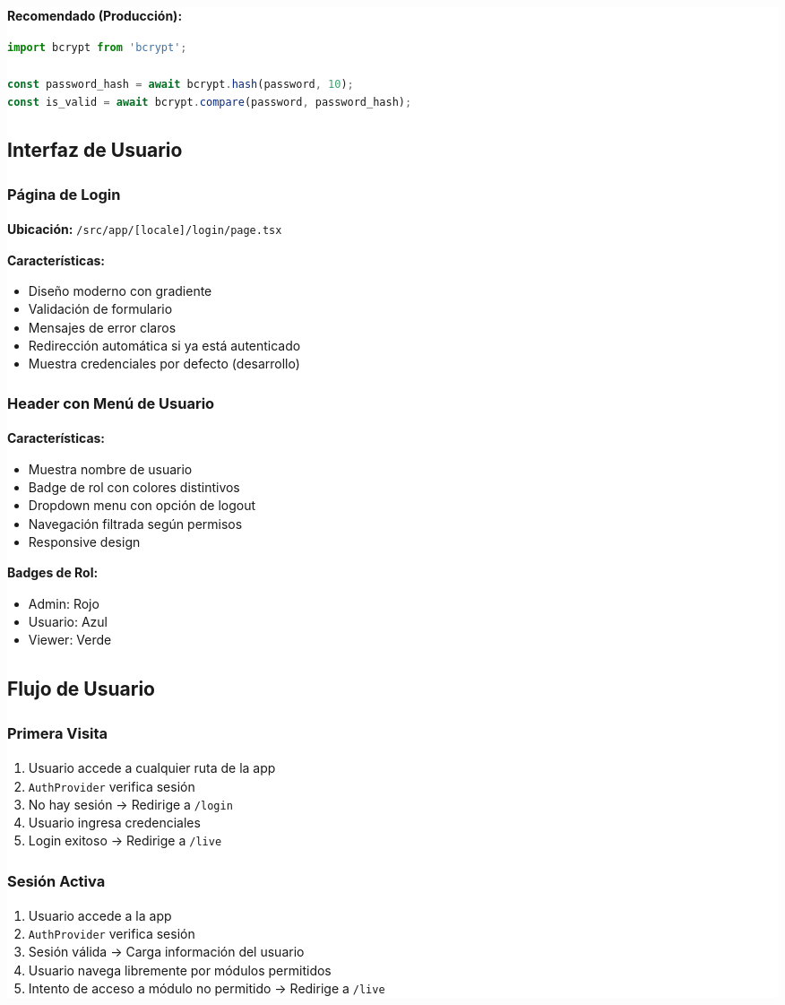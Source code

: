 **Recomendado (Producción):**
```typescript
import bcrypt from 'bcrypt';

const password_hash = await bcrypt.hash(password, 10);
const is_valid = await bcrypt.compare(password, password_hash);
```

## Interfaz de Usuario

### Página de Login

**Ubicación:** `/src/app/[locale]/login/page.tsx`

**Características:**
- Diseño moderno con gradiente
- Validación de formulario
- Mensajes de error claros
- Redirección automática si ya está autenticado
- Muestra credenciales por defecto (desarrollo)

### Header con Menú de Usuario

**Características:**
- Muestra nombre de usuario
- Badge de rol con colores distintivos
- Dropdown menu con opción de logout
- Navegación filtrada según permisos
- Responsive design

**Badges de Rol:**
- Admin: Rojo
- Usuario: Azul
- Viewer: Verde

## Flujo de Usuario

### Primera Visita
1. Usuario accede a cualquier ruta de la app
2. `AuthProvider` verifica sesión
3. No hay sesión → Redirige a `/login`
4. Usuario ingresa credenciales
5. Login exitoso → Redirige a `/live`

### Sesión Activa
1. Usuario accede a la app
2. `AuthProvider` verifica sesión
3. Sesión válida → Carga información del usuario
4. Usuario navega libremente por módulos permitidos
5. Intento de acceso a módulo no permitido → Redirige a `/live`
